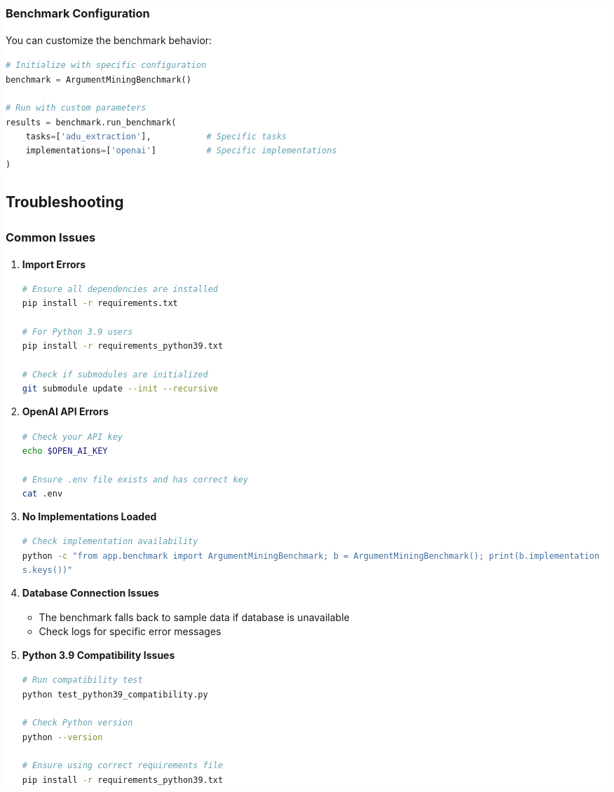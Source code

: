 ### Benchmark Configuration

You can customize the benchmark behavior:

```python
# Initialize with specific configuration
benchmark = ArgumentMiningBenchmark()

# Run with custom parameters
results = benchmark.run_benchmark(
    tasks=['adu_extraction'],           # Specific tasks
    implementations=['openai']          # Specific implementations
)
```

## Troubleshooting

### Common Issues

1. **Import Errors**
   ```bash
   # Ensure all dependencies are installed
   pip install -r requirements.txt
   
   # For Python 3.9 users
   pip install -r requirements_python39.txt
   
   # Check if submodules are initialized
   git submodule update --init --recursive
   ```

2. **OpenAI API Errors**
   ```bash
   # Check your API key
   echo $OPEN_AI_KEY
   
   # Ensure .env file exists and has correct key
   cat .env
   ```

3. **No Implementations Loaded**
   ```bash
   # Check implementation availability
   python -c "from app.benchmark import ArgumentMiningBenchmark; b = ArgumentMiningBenchmark(); print(b.implementations.keys())"
   ```

4. **Database Connection Issues**
   - The benchmark falls back to sample data if database is unavailable
   - Check logs for specific error messages

5. **Python 3.9 Compatibility Issues**
   ```bash
   # Run compatibility test
   python test_python39_compatibility.py
   
   # Check Python version
   python --version
   
   # Ensure using correct requirements file
   pip install -r requirements_python39.txt
   ```
